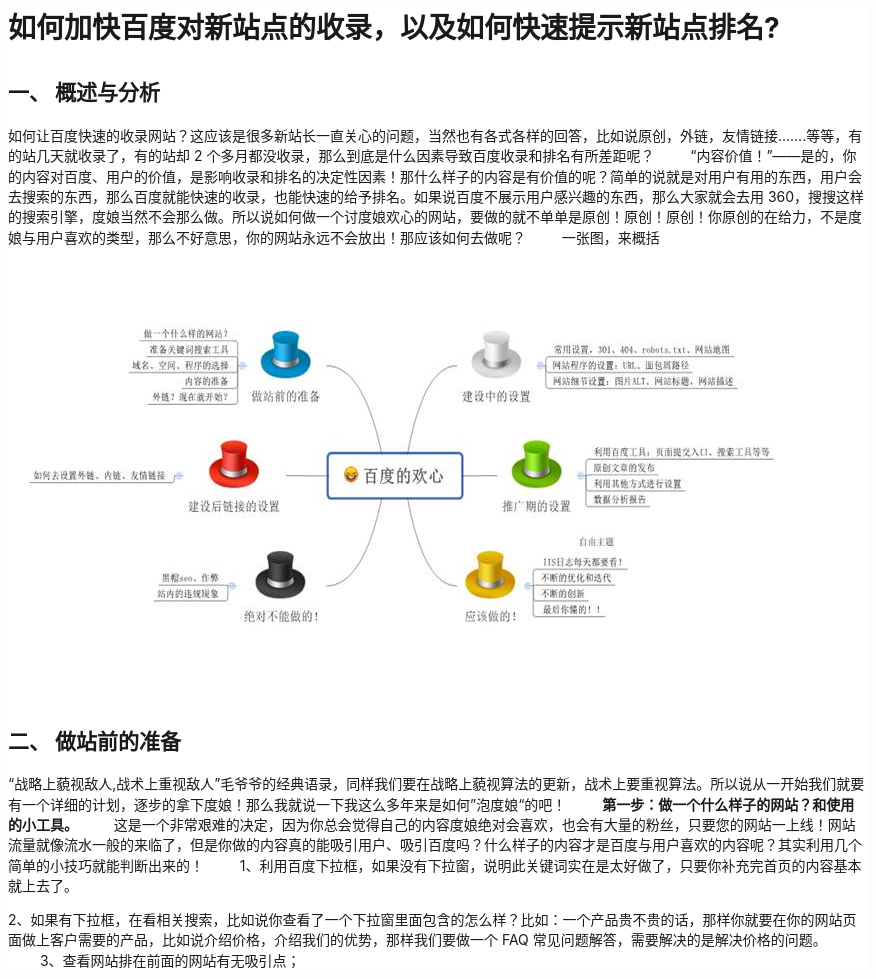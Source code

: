 # 如何加快百度对新站点的收录，以及如何快速提示新站点排名?

## 一、 概述与分析
如何让百度快速的收录网站？这应该是很多新站长一直关心的问题，当然也有各式各样的回答，比如说原创，外链，友情链接…….等等，有的站几天就收录了，有的站却 2 个多月都没收录，那么到底是什么因素导致百度收录和排名有所差距呢？
　　
“内容价值！”——是的，你的内容对百度、用户的价值，是影响收录和排名的决定性因素！那什么样子的内容是有价值的呢？简单的说就是对用户有用的东西，用户会去搜索的东西，那么百度就能快速的收录，也能快速的给予排名。如果说百度不展示用户感兴趣的东西，那么大家就会去用 360，搜搜这样的搜索引擎，度娘当然不会那么做。所以说如何做一个讨度娘欢心的网站，要做的就不单单是原创！原创！原创！你原创的在给力，不是度娘与用户喜欢的类型，那么不好意思，你的网站永远不会放出！那应该如何去做呢？
　　
一张图，来概括

![](images/24.jpg)

## 二、 做站前的准备
“战略上藐视敌人,战术上重视敌人”毛爷爷的经典语录，同样我们要在战略上藐视算法的更新，战术上要重视算法。所以说从一开始我们就要有一个详细的计划，逐步的拿下度娘！那么我就说一下我这么多年来是如何”泡度娘“的吧！
　　
**第一步：做一个什么样子的网站？和使用的小工具。**
　　
这是一个非常艰难的决定，因为你总会觉得自己的内容度娘绝对会喜欢，也会有大量的粉丝，只要您的网站一上线！网站流量就像流水一般的来临了，但是你做的内容真的能吸引用户、吸引百度吗？什么样子的内容才是百度与用户喜欢的内容呢？其实利用几个简单的小技巧就能判断出来的！
　　
1、利用百度下拉框，如果没有下拉窗，说明此关键词实在是太好做了，只要你补充完首页的内容基本就上去了。

2、如果有下拉框，在看相关搜索，比如说你查看了一个下拉窗里面包含的怎么样？比如：一个产品贵不贵的话，那样你就要在你的网站页面做上客户需要的产品，比如说介绍价格，介绍我们的优势，那样我们要做一个 FAQ 常见问题解答，需要解决的是解决价格的问题。
　　
3、查看网站排在前面的网站有无吸引点；
　